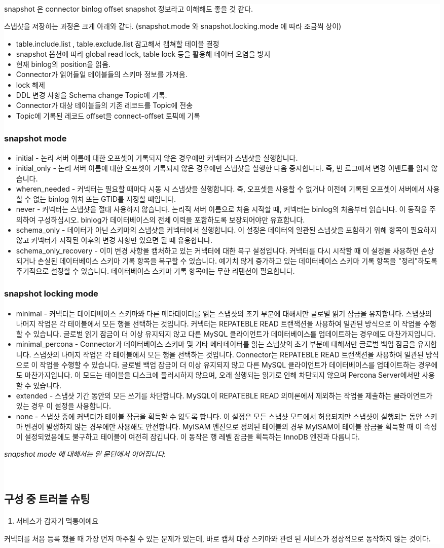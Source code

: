 snapshot 은 connector binlog offset snapshot 정보라고 이해해도 좋을 것 같다.

스냅샷을 저장하는 과정은 크게 아래와 같다. (snapshot.mode 와 snapshot.locking.mode 에 따라 조금씩 상이)

- table.include.list , table.exclude.list 참고해서 캡쳐할 테이블 결정
- snapshot 옵션에 따라 global read lock, table lock 등을 활용해 데이터 오염을 방지
- 현재 binlog의 position을 읽음.
- Connector가 읽어들일 테이블들의 스키마 정보를 가져옴.
- lock 해제
- DDL 변경 사항을 Schema change Topic에 기록.
- Connector가 대상 테이블들의 기존 레코드를 Topic에 전송
- Topic에 기록된 레코드 offset을 connect-offset 토픽에 기록



### snapshot mode

- initial - 논리 서버 이름에 대한 오프셋이 기록되지 않은 경우에만 커넥터가 스냅샷을 실행합니다.
- initial_only - 논리 서버 이름에 대한 오프셋이 기록되지 않은 경우에만 스냅샷을 실행한 다음 중지합니다. 즉, 빈 로그에서 변경 이벤트를 읽지 않습니다.
- wheren_needed - 커넥터는 필요할 때마다 시동 시 스냅샷을 실행합니다. 즉, 오프셋을 사용할 수 없거나 이전에 기록된 오프셋이 서버에서 사용할 수 없는 binlog 위치 또는 GTID를 지정할 때입니다.
- never - 커넥터는 스냅샷을 절대 사용하지 않습니다. 논리적 서버 이름으로 처음 시작할 때, 커넥터는 binlog의 처음부터 읽습니다. 이 동작을 주의하여 구성하십시오. binlog가 데이터베이스의 전체 이력을 포함하도록 보장되어야만 유효합니다.
- schema_only - 데이터가 아닌 스키마의 스냅샷을 커넥터에서 실행합니다. 이 설정은 데이터의 일관된 스냅샷을 포함하기 위해 항목이 필요하지 않고 커넥터가 시작된 이후의 변경 사항만 있으면 될 때 유용합니다.
- schema_only_recovery - 이미 변경 사항을 캡처하고 있는 커넥터에 대한 복구 설정입니다. 커넥터를 다시 시작할 때 이 설정을 사용하면 손상되거나 손실된 데이터베이스 스키마 기록 항목을 복구할 수 있습니다. 예기치 않게 증가하고 있는 데이터베이스 스키마 기록 항목을 "정리"하도록 주기적으로 설정할 수 있습니다. 데이터베이스 스키마 기록 항목에는 무한 리텐션이 필요합니다.



### snapshot locking mode

- minimal - 커넥터는 데이터베이스 스키마와 다른 메타데이터를 읽는 스냅샷의 초기 부분에 대해서만 글로벌 읽기 잠금을 유지합니다. 스냅샷의 나머지 작업은 각 테이블에서 모든 행을 선택하는 것입니다. 커넥터는 REPATEBLE READ 트랜잭션을 사용하여 일관된 방식으로 이 작업을 수행할 수 있습니다. 글로벌 읽기 잠금이 더 이상 유지되지 않고 다른 MySQL 클라이언트가 데이터베이스를 업데이트하는 경우에도 마찬가지입니다.
- minimal_percona - Connector가 데이터베이스 스키마 및 기타 메타데이터를 읽는 스냅샷의 초기 부분에 대해서만 글로벌 백업 잠금을 유지합니다. 스냅샷의 나머지 작업은 각 테이블에서 모든 행을 선택하는 것입니다. Connector는 REPATEBLE READ 트랜잭션을 사용하여 일관된 방식으로 이 작업을 수행할 수 있습니다. 글로벌 백업 잠금이 더 이상 유지되지 않고 다른 MySQL 클라이언트가 데이터베이스를 업데이트하는 경우에도 마찬가지입니다. 이 모드는 테이블을 디스크에 플러시하지 않으며, 오래 실행되는 읽기로 인해 차단되지 않으며 Percona Server에서만 사용할 수 있습니다.
- extended - 스냅샷 기간 동안의 모든 쓰기를 차단합니다. MySQL이 REPATEBLE READ 의미론에서 제외하는 작업을 제출하는 클라이언트가 있는 경우 이 설정을 사용합니다.
- none - 스냅샷 중에 커넥터가 테이블 잠금을 획득할 수 없도록 합니다. 이 설정은 모든 스냅샷 모드에서 허용되지만 스냅샷이 실행되는 동안 스키마 변경이 발생하지 않는 경우에만 사용해도 안전합니다. MyISAM 엔진으로 정의된 테이블의 경우 MyISAM이 테이블 잠금을 획득할 때 이 속성이 설정되었음에도 불구하고 테이블이 여전히 잠깁니다. 이 동작은 행 레벨 잠금을 획득하는 InnoDB 엔진과 다릅니다.

_snapshot mode 에 대해서는 밑 문단에서 이어집니다._

<br>

## 구성 중 트러블 슈팅

1. 서비스가 갑자기 먹통이예요

커넥터를 처음 등록 했을 때 가장 먼저 마주칠 수 있는 문제가 있는데, 바로 캡쳐 대상 스키마와 관련 된 서비스가 정상적으로 동작하지 않는 것이다.
